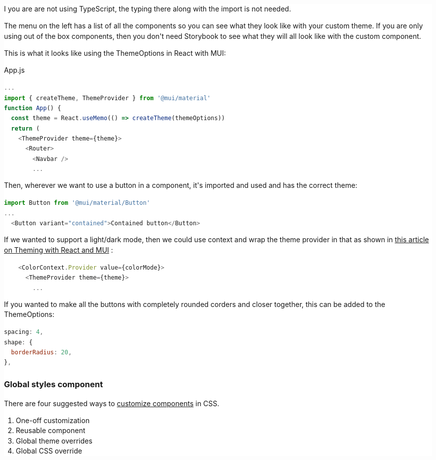 I you are are not using TypeScript, the typing there along with the import is not needed.

The menu on the left has a list of all the components so you can see what they look like with your custom theme.  If you are only using out of the box components, then you don't need Storybook to see what they will all look like with the custom component.

This is what it looks like using the ThemeOptions in React with MUI:

App.js

```js
...
import { createTheme, ThemeProvider } from '@mui/material'
function App() {
  const theme = React.useMemo(() => createTheme(themeOptions))
  return (
    <ThemeProvider theme={theme}>
      <Router>
        <Navbar />
        ...
```

Then, wherever we want to use a button in a component, it's imported and used and has the correct theme:

```js
import Button from '@mui/material/Button'
...
  <Button variant="contained">Contained button</Button>
```

If we wanted to support a light/dark mode, then we could use context and wrap the theme provider in that as shown in [this article on Theming with React and MUI](https://www.welcomedeveloper.com/react-mui-theme) :

```js
    <ColorContext.Provider value={colorMode}>
      <ThemeProvider theme={theme}>
        ...
```

If you wanted to make all the buttons with completely rounded corders and closer together, this can be added to the ThemeOptions:

```js
spacing: 4,
shape: {
  borderRadius: 20,
},
```

### Global styles component

There are four suggested ways to [customize components](https://mui.com/material-ui/customization/how-to-customize/) in CSS.

1. One-off customization
2. Reusable component
3. Global theme overrides
4. Global CSS override
